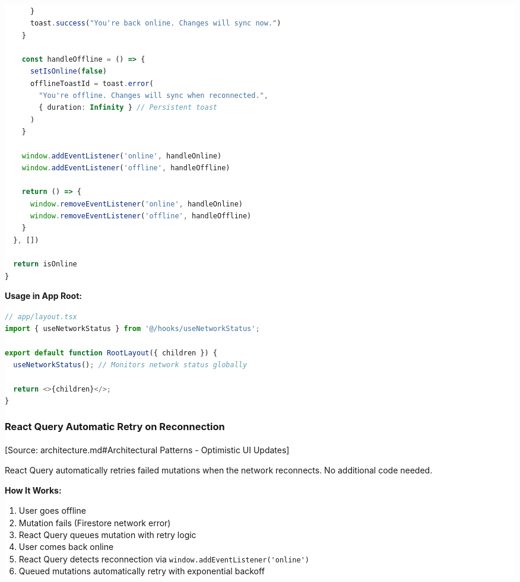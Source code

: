 ```typescript
      }
      toast.success("You're back online. Changes will sync now.")
    }

    const handleOffline = () => {
      setIsOnline(false)
      offlineToastId = toast.error(
        "You're offline. Changes will sync when reconnected.",
        { duration: Infinity } // Persistent toast
      )
    }

    window.addEventListener('online', handleOnline)
    window.addEventListener('offline', handleOffline)

    return () => {
      window.removeEventListener('online', handleOnline)
      window.removeEventListener('offline', handleOffline)
    }
  }, [])

  return isOnline
}
```

**Usage in App Root:**

```typescript
// app/layout.tsx
import { useNetworkStatus } from '@/hooks/useNetworkStatus';

export default function RootLayout({ children }) {
  useNetworkStatus(); // Monitors network status globally

  return <>{children}</>;
}
```

### React Query Automatic Retry on Reconnection

[Source: architecture.md#Architectural Patterns - Optimistic UI Updates]

React Query automatically retries failed mutations when the network reconnects. No additional code needed.

**How It Works:**

1. User goes offline
2. Mutation fails (Firestore network error)
3. React Query queues mutation with retry logic
4. User comes back online
5. React Query detects reconnection via `window.addEventListener('online')`
6. Queued mutations automatically retry with exponential backoff
